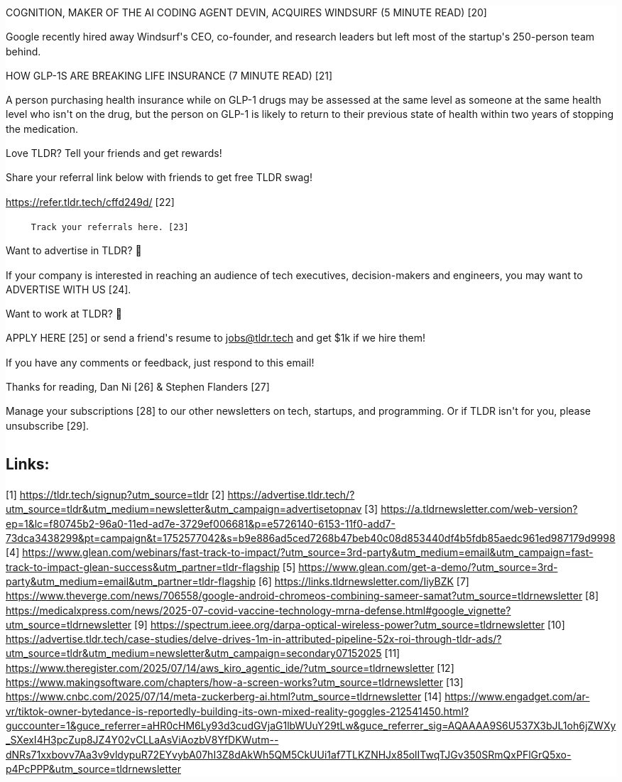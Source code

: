  COGNITION, MAKER OF THE AI CODING AGENT DEVIN, ACQUIRES WINDSURF (5
MINUTE READ) [20] 

 Google recently hired away Windsurf's CEO, co-founder, and research
leaders but left most of the startup's 250-person team behind. 

 HOW GLP-1S ARE BREAKING LIFE INSURANCE (7 MINUTE READ) [21] 

 A person purchasing health insurance while on GLP-1 drugs may be
assessed at the same level as someone at the same health level who
isn't on the drug, but the person on GLP-1 is likely to return to
their previous state of health within two years of stopping the
medication. 

Love TLDR? Tell your friends and get rewards!

 Share your referral link below with friends to get free TLDR swag! 

 https://refer.tldr.tech/cffd249d/ [22] 

		 Track your referrals here. [23] 

Want to advertise in TLDR? 📰

 If your company is interested in reaching an audience of tech
executives, decision-makers and engineers, you may want to ADVERTISE
WITH US [24]. 

Want to work at TLDR? 💼

 APPLY HERE [25] or send a friend's resume to jobs@tldr.tech and get
$1k if we hire them! 

 If you have any comments or feedback, just respond to this email! 

Thanks for reading, 
Dan Ni [26] & Stephen Flanders [27] 

 Manage your subscriptions [28] to our other newsletters on tech,
startups, and programming. Or if TLDR isn't for you, please
unsubscribe [29]. 

 

Links:
------
[1] https://tldr.tech/signup?utm_source=tldr
[2] https://advertise.tldr.tech/?utm_source=tldr&utm_medium=newsletter&utm_campaign=advertisetopnav
[3] https://a.tldrnewsletter.com/web-version?ep=1&lc=f80745b2-96a0-11ed-ad7e-3729ef006681&p=e5726140-6153-11f0-add7-73dca3438299&pt=campaign&t=1752577042&s=b9e886ad5ced7268b47beb40c08d853440df4b5fdb85aedc961ed987179d9998
[4] https://www.glean.com/webinars/fast-track-to-impact/?utm_source=3rd-party&utm_medium=email&utm_campaign=fast-track-to-impact-glean-success&utm_partner=tldr-flagship
[5] https://www.glean.com/get-a-demo/?utm_source=3rd-party&utm_medium=email&utm_partner=tldr-flagship
[6] https://links.tldrnewsletter.com/IiyBZK
[7] https://www.theverge.com/news/706558/google-android-chromeos-combining-sameer-samat?utm_source=tldrnewsletter
[8] https://medicalxpress.com/news/2025-07-covid-vaccine-technology-mrna-defense.html#google_vignette?utm_source=tldrnewsletter
[9] https://spectrum.ieee.org/darpa-optical-wireless-power?utm_source=tldrnewsletter
[10] https://advertise.tldr.tech/case-studies/delve-drives-1m-in-attributed-pipeline-52x-roi-through-tldr-ads/?utm_source=tldr&utm_medium=newsletter&utm_campaign=secondary07152025
[11] https://www.theregister.com/2025/07/14/aws_kiro_agentic_ide/?utm_source=tldrnewsletter
[12] https://www.makingsoftware.com/chapters/how-a-screen-works?utm_source=tldrnewsletter
[13] https://www.cnbc.com/2025/07/14/meta-zuckerberg-ai.html?utm_source=tldrnewsletter
[14] https://www.engadget.com/ar-vr/tiktok-owner-bytedance-is-reportedly-building-its-own-mixed-reality-goggles-212541450.html?guccounter=1&guce_referrer=aHR0cHM6Ly93d3cudGVjaG1lbWUuY29tLw&guce_referrer_sig=AQAAAA9S6U537X3bJL1oh6jZWXy_SXexI4H3pcZup8JZ4Y02vCLLaAsViAozbV8YfDKWutm--dNRs71xxbovv7Aa3v9vldypuR72EYvybA07hI3Z8dAkWh5QM5CkUUi1af7TLKZNHJx85olITwqTJGv350SRmQxPFlGrQ5xo-p4PcPPP&utm_source=tldrnewsletter